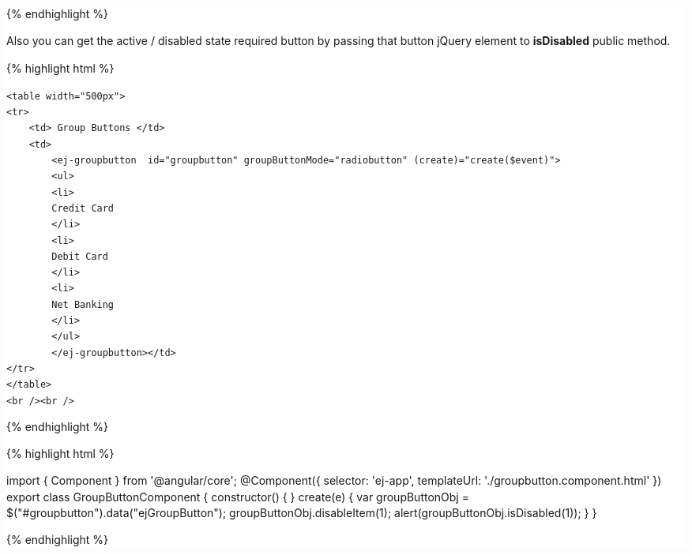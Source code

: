 {% endhighlight %}


Also you can get the active / disabled state required button by passing that button jQuery element to **isDisabled** public method.

{% highlight html %}

    <table width="500px">
    <tr>
        <td> Group Buttons </td>
        <td>
			<ej-groupbutton  id="groupbutton" groupButtonMode="radiobutton" (create)="create($event)">
            <ul>
            <li>
            Credit Card
            </li>
            <li>
            Debit Card
            </li>
            <li>
            Net Banking
            </li>
            </ul>
			</ej-groupbutton></td>
    </tr>
    </table>
    <br /><br />

{% endhighlight %}

{% highlight html %}

import { Component } from '@angular/core';
@Component({
    selector: 'ej-app',
    templateUrl: './groupbutton.component.html'
})
export class GroupButtonComponent {
    constructor() {
    }
    create(e) {
        var groupButtonObj = $("#groupbutton").data("ejGroupButton");
        groupButtonObj.disableItem(1);
        alert(groupButtonObj.isDisabled(1));
    }
}

{% endhighlight %}

